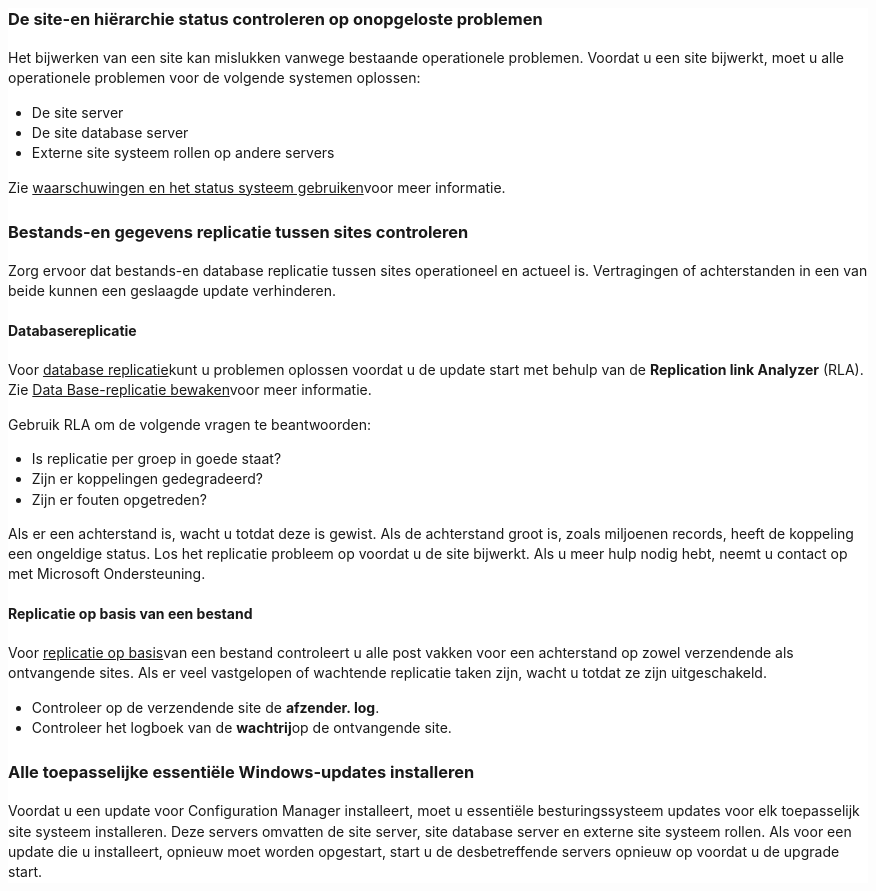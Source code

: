 ### <a name="review-the-site-and-hierarchy-status-for-unresolved-issues"></a>De site-en hiërarchie status controleren op onopgeloste problemen

Het bijwerken van een site kan mislukken vanwege bestaande operationele problemen. Voordat u een site bijwerkt, moet u alle operationele problemen voor de volgende systemen oplossen:  

- De site server  
- De site database server  
- Externe site systeem rollen op andere servers

Zie [waarschuwingen en het status systeem gebruiken](use-alerts-and-the-status-system.md)voor meer informatie.

### <a name="review-file-and-data-replication-between-sites"></a>Bestands-en gegevens replicatie tussen sites controleren

Zorg ervoor dat bestands-en database replicatie tussen sites operationeel en actueel is. Vertragingen of achterstanden in een van beide kunnen een geslaagde update verhinderen.

#### <a name="database-replication"></a>Databasereplicatie

Voor [database replicatie](../../plan-design/hierarchy/database-replication.md)kunt u problemen oplossen voordat u de update start met behulp van de **Replication link Analyzer** (RLA). Zie [Data Base-replicatie bewaken](monitor-replication.md)voor meer informatie.

Gebruik RLA om de volgende vragen te beantwoorden:

- Is replicatie per groep in goede staat?
- Zijn er koppelingen gedegradeerd?
- Zijn er fouten opgetreden?

Als er een achterstand is, wacht u totdat deze is gewist. Als de achterstand groot is, zoals miljoenen records, heeft de koppeling een ongeldige status. Los het replicatie probleem op voordat u de site bijwerkt. Als u meer hulp nodig hebt, neemt u contact op met Microsoft Ondersteuning.

#### <a name="file-based-replication"></a>Replicatie op basis van een bestand

Voor [replicatie op basis](../../plan-design/hierarchy/file-based-replication.md)van een bestand controleert u alle post vakken voor een achterstand op zowel verzendende als ontvangende sites. Als er veel vastgelopen of wachtende replicatie taken zijn, wacht u totdat ze zijn uitgeschakeld.

- Controleer op de verzendende site de **afzender. log**.
- Controleer het logboek van de **wachtrij**op de ontvangende site.

### <a name="install-all-applicable-critical-windows-updates"></a>Alle toepasselijke essentiële Windows-updates installeren

Voordat u een update voor Configuration Manager installeert, moet u essentiële besturingssysteem updates voor elk toepasselijk site systeem installeren. Deze servers omvatten de site server, site database server en externe site systeem rollen. Als voor een update die u installeert, opnieuw moet worden opgestart, start u de desbetreffende servers opnieuw op voordat u de upgrade start.
